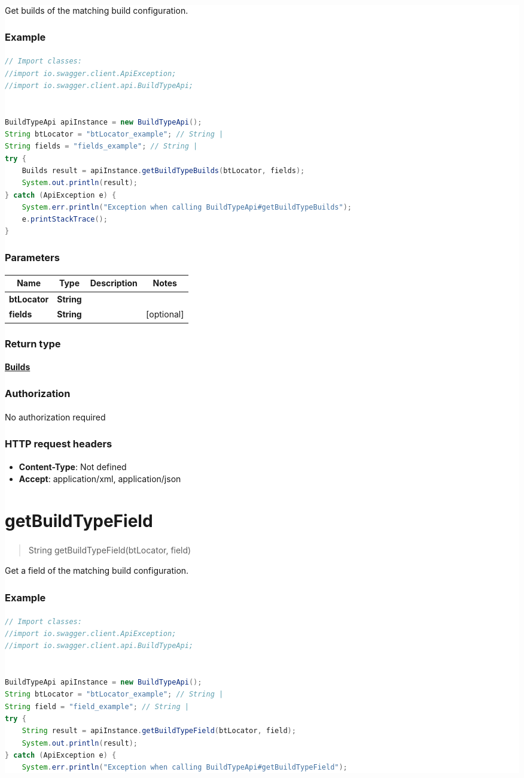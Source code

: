 Get builds of the matching build configuration.



### Example
```java
// Import classes:
//import io.swagger.client.ApiException;
//import io.swagger.client.api.BuildTypeApi;


BuildTypeApi apiInstance = new BuildTypeApi();
String btLocator = "btLocator_example"; // String | 
String fields = "fields_example"; // String | 
try {
    Builds result = apiInstance.getBuildTypeBuilds(btLocator, fields);
    System.out.println(result);
} catch (ApiException e) {
    System.err.println("Exception when calling BuildTypeApi#getBuildTypeBuilds");
    e.printStackTrace();
}
```

### Parameters

Name | Type | Description  | Notes
------------- | ------------- | ------------- | -------------
 **btLocator** | **String**|  |
 **fields** | **String**|  | [optional]

### Return type

[**Builds**](Builds.md)

### Authorization

No authorization required

### HTTP request headers

 - **Content-Type**: Not defined
 - **Accept**: application/xml, application/json

<a name="getBuildTypeField"></a>
# **getBuildTypeField**
> String getBuildTypeField(btLocator, field)

Get a field of the matching build configuration.



### Example
```java
// Import classes:
//import io.swagger.client.ApiException;
//import io.swagger.client.api.BuildTypeApi;


BuildTypeApi apiInstance = new BuildTypeApi();
String btLocator = "btLocator_example"; // String | 
String field = "field_example"; // String | 
try {
    String result = apiInstance.getBuildTypeField(btLocator, field);
    System.out.println(result);
} catch (ApiException e) {
    System.err.println("Exception when calling BuildTypeApi#getBuildTypeField");
```